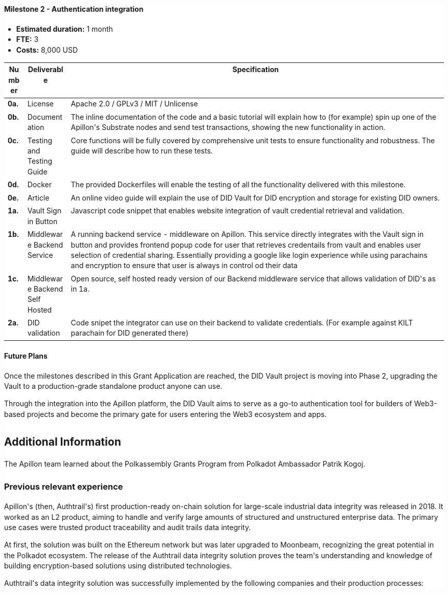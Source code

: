 

#### Milestone 2 - Authentication integration

- **Estimated duration:** 1 month
- **FTE:** 3
- **Costs:** 8,000 USD

| Number | Deliverable | Specification |
| ----- | ----------- | ------------- |
| **0a.** | License | Apache 2.0 / GPLv3 / MIT / Unlicense |
| **0b.** | Documentation | The inline documentation of the code and a basic tutorial will explain how to (for example) spin up one of the Apillon's Substrate nodes and send test transactions, showing the new functionality in action. |
| **0c.** | Testing and Testing Guide | Core functions will be fully covered by comprehensive unit tests to ensure functionality and robustness. The guide will describe how to run these tests. |
| **0d.** | Docker | The provided Dockerfiles will enable the testing of all the functionality delivered with this milestone. |
| **0e.** | Article | An online video guide will explain the use of DID Vault for DID encryption and storage for existing DID owners. |
| **1a.** | Vault Sign in Button| Javascript code snippet that enables website integration of vault credential retrieval and validation. |
| **1b.** | Middleware Backend Service | A running backend service - middleware on Apillon. This service directly integrates with the Vault sign in button and provides frontend popup code for user that retrieves credentails from vault and enables user selection of credential sharing. Essentially providing a google like login experience while using parachains and encryption to ensure that user is always in control od their data  |
| **1c.** | Middleware Backend Self Hosted | Open source, self hosted ready version of our Backend middleware service that allows validation of DID's as in 1a.  |
| **2a.** | DID validation | Code snipet the integrator can use on their backend to validate credentials. (For example against KILT parachain for DID generated there) 


#### Future Plans
Once the milestones described in this Grant Application are reached, the DID Vault project is moving into Phase 2, upgrading the Vault to a production-grade standalone product anyone can use.

Through the integration into the Apillon platform, the DID Vault aims to serve as a go-to authentication tool for builders of Web3-based projects and become the primary gate for users entering the Web3 ecosystem and apps.

## Additional Information

The Apillon team learned about the Polkassembly Grants Program from Polkadot Ambassador Patrik Kogoj.

### Previous relevant experience

Apillon's (then, Authtrail's) first production-ready on-chain solution for large-scale industrial data integrity was released in 2018. It worked as an L2 product, aiming to handle and verify large amounts of structured and unstructured enterprise data. The primary use cases were trusted product traceability and audit trails data integrity.

At first, the solution was built on the Ethereum network but was later upgraded to Moonbeam, recognizing the great potential in the Polkadot ecosystem. The release of the Authtrail data integrity solution proves the team's understanding and knowledge of building encryption-based solutions using distributed technologies.

Authtrail's data integrity solution was successfully implemented by the following companies and their production processes:
